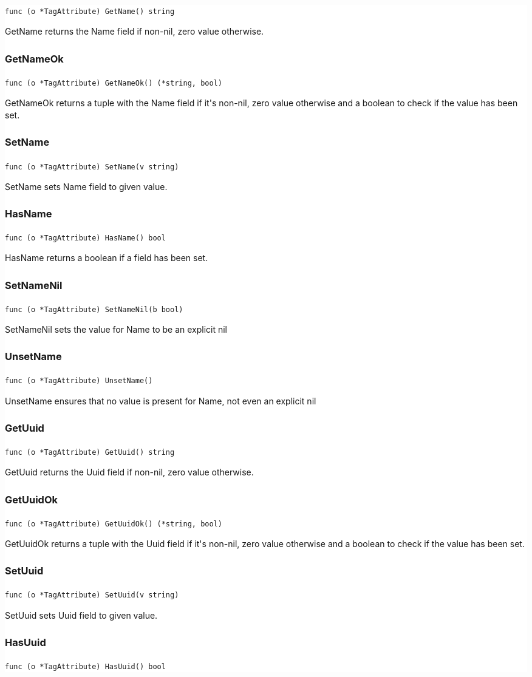 `func (o *TagAttribute) GetName() string`

GetName returns the Name field if non-nil, zero value otherwise.

### GetNameOk

`func (o *TagAttribute) GetNameOk() (*string, bool)`

GetNameOk returns a tuple with the Name field if it's non-nil, zero value otherwise
and a boolean to check if the value has been set.

### SetName

`func (o *TagAttribute) SetName(v string)`

SetName sets Name field to given value.

### HasName

`func (o *TagAttribute) HasName() bool`

HasName returns a boolean if a field has been set.

### SetNameNil

`func (o *TagAttribute) SetNameNil(b bool)`

 SetNameNil sets the value for Name to be an explicit nil

### UnsetName
`func (o *TagAttribute) UnsetName()`

UnsetName ensures that no value is present for Name, not even an explicit nil
### GetUuid

`func (o *TagAttribute) GetUuid() string`

GetUuid returns the Uuid field if non-nil, zero value otherwise.

### GetUuidOk

`func (o *TagAttribute) GetUuidOk() (*string, bool)`

GetUuidOk returns a tuple with the Uuid field if it's non-nil, zero value otherwise
and a boolean to check if the value has been set.

### SetUuid

`func (o *TagAttribute) SetUuid(v string)`

SetUuid sets Uuid field to given value.

### HasUuid

`func (o *TagAttribute) HasUuid() bool`
